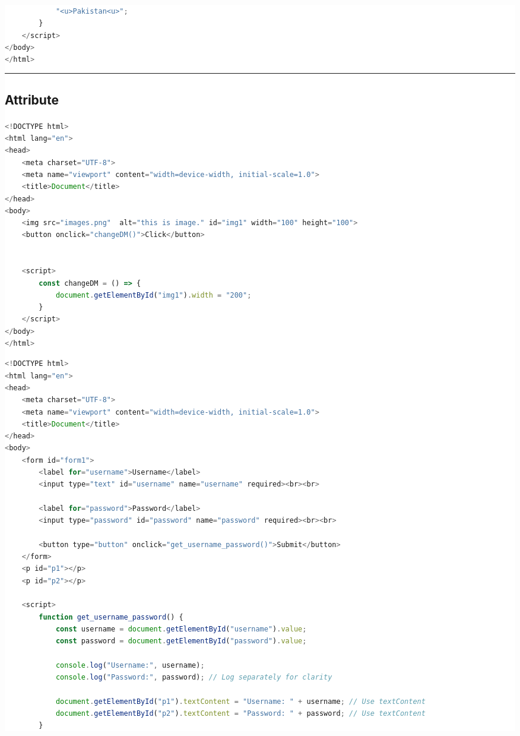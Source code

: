 ```javascript
            "<u>Pakistan<u>";
        }
    </script>
</body>
</html>
```
---

## **Attribute**

```javascript
<!DOCTYPE html>
<html lang="en">
<head>
    <meta charset="UTF-8">
    <meta name="viewport" content="width=device-width, initial-scale=1.0">
    <title>Document</title>
</head>
<body>
    <img src="images.png"  alt="this is image." id="img1" width="100" height="100">
    <button onclick="changeDM()">Click</button>
    

    <script>
        const changeDM = () => {
            document.getElementById("img1").width = "200";
        }
    </script>
</body>
</html>
```
```javascript
<!DOCTYPE html>
<html lang="en">
<head>
    <meta charset="UTF-8">
    <meta name="viewport" content="width=device-width, initial-scale=1.0">
    <title>Document</title>
</head>
<body>
    <form id="form1">
        <label for="username">Username</label>
        <input type="text" id="username" name="username" required><br><br>

        <label for="password">Password</label>
        <input type="password" id="password" name="password" required><br><br>

        <button type="button" onclick="get_username_password()">Submit</button>
    </form>
    <p id="p1"></p>
    <p id="p2"></p>

    <script>
        function get_username_password() {
            const username = document.getElementById("username").value;
            const password = document.getElementById("password").value;

            console.log("Username:", username);
            console.log("Password:", password); // Log separately for clarity

            document.getElementById("p1").textContent = "Username: " + username; // Use textContent
            document.getElementById("p2").textContent = "Password: " + password; // Use textContent
        }
```